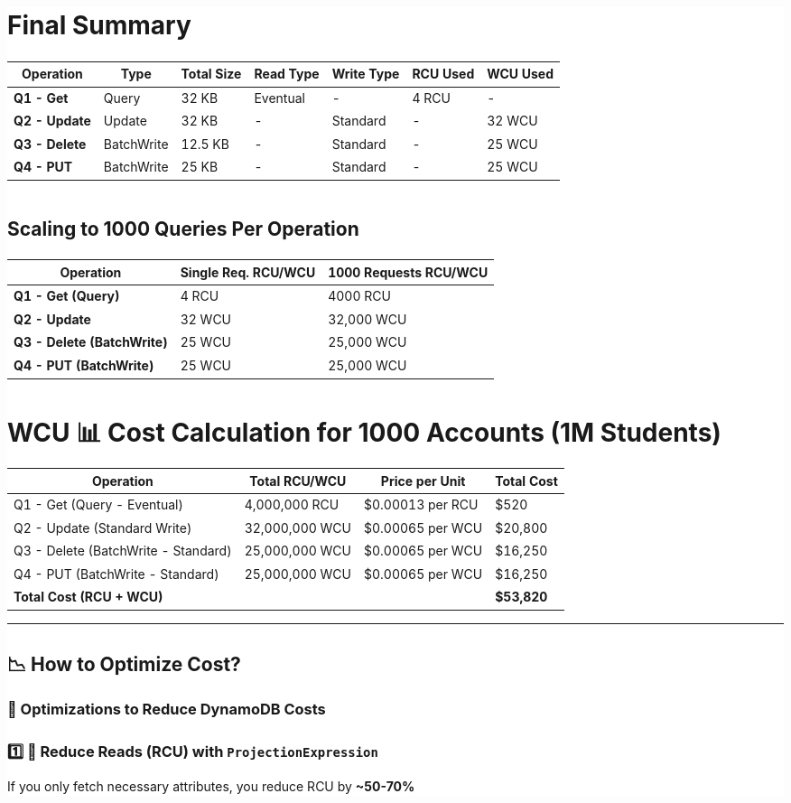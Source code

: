 #

# Final Summary

| Operation  | Type       | Total Size | Read Type  | Write Type | RCU Used | WCU Used |
|------------|------------|------------|------------|------------|------------|------------|
| **Q1 - Get**  | Query       | 32 KB      | Eventual   | -          | 4 RCU      | -          |
| **Q2 - Update** | Update     | 32 KB      | -          | Standard   | -          | 32 WCU     |
| **Q3 - Delete** | BatchWrite | 12.5 KB    | -          | Standard   | -          | 25 WCU     |
| **Q4 - PUT**    | BatchWrite | 25 KB      | -          | Standard   | -          | 25 WCU     |

#

## Scaling to 1000 Queries Per Operation

| Operation            | Single Req. RCU/WCU | 1000 Requests RCU/WCU |
|----------------------|--------------------|-----------------------|
| **Q1 - Get (Query)**  | 4 RCU              | 4000 RCU             |
| **Q2 - Update**       | 32 WCU             | 32,000 WCU           |
| **Q3 - Delete (BatchWrite)** | 25 WCU     | 25,000 WCU           |
| **Q4 - PUT (BatchWrite)**    | 25 WCU     | 25,000 WCU           |

# WCU 📊 Cost Calculation for 1000 Accounts (1M Students)

| Operation | Total RCU/WCU | Price per Unit | Total Cost |
|-----------|--------------|---------------|------------|
| Q1 - Get (Query - Eventual) | 4,000,000 RCU | $0.00013 per RCU | $520 |
| Q2 - Update (Standard Write) | 32,000,000 WCU | $0.00065 per WCU | $20,800 |
| Q3 - Delete (BatchWrite - Standard) | 25,000,000 WCU | $0.00065 per WCU | $16,250 |
| Q4 - PUT (BatchWrite - Standard) | 25,000,000 WCU | $0.00065 per WCU | $16,250 |
| **Total Cost (RCU + WCU)** |  |  | **$53,820** |

---

## 📉 How to Optimize Cost?  
### 🚀 Optimizations to Reduce DynamoDB Costs  

### 1️⃣ 🚀 Reduce Reads (RCU) with `ProjectionExpression`  
If you only fetch necessary attributes, you reduce RCU by **~50-70%**  

